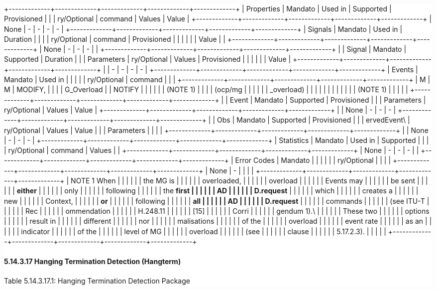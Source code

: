 +-------------+-------------+-------------+-------------+-------------+ | Properties | Mandato | Used in | Supported | Provisioned | | | ry/Optional | command | Values | Value | +-------------+-------------+-------------+-------------+-------------+ | None | - | - | - | - | +-------------+-------------+-------------+-------------+-------------+ | Signals | Mandato | Used in | Duration | | | | ry/Optional | command | Provisioned | | | | | | Value | | +-------------+-------------+-------------+-------------+-------------+ | None | - | - | - | | +-------------+-------------+-------------+-------------+-------------+ | | Signal | Mandato | Supported | Duration | | | Parameters | ry/Optional | Values | Provisioned | | | | | | Value | +-------------+-------------+-------------+-------------+-------------+ | | - | - | - | - | +-------------+-------------+-------------+-------------+-------------+ | Events | Mandato | Used in | | | | | ry/Optional | command | | | +-------------+-------------+-------------+-------------+-------------+ | M | M | MODIFY, | | | | G_Overload | | NOTIFY | | | | | | (NOTE 1) | | | | (ocp/mg | | | | | | _overload) | | | | | | | | | | | | (NOTE 1) | | | | | +-------------+-------------+-------------+-------------+-------------+ | | Event | Mandato | Supported | Provisioned | | | Parameters | ry/Optional | Values | Value | +-------------+-------------+-------------+-------------+-------------+ | | None | - | - | - | +-------------+-------------+-------------+-------------+-------------+ | | Obs | Mandato | Supported | Provisioned | | | ervedEvent\ | ry/Optional | Values | Value | | | Parameters | | | | +-------------+-------------+-------------+-------------+-------------+ | | None | - | - | - | +-------------+-------------+-------------+-------------+-------------+ | Statistics | Mandato | Used in | Supported | | | | ry/Optional | command | Values | | +-------------+-------------+-------------+-------------+-------------+ | None | - | - | - | | +-------------+-------------+-------------+-------------+-------------+ | Error Codes | Mandato | | | | | | ry/Optional | | | | +-------------+-------------+-------------+-------------+-------------+ | None | - | | | | +-------------+-------------+-------------+-------------+-------------+ | NOTE 1 When | | | | | | the MG is | | | | | | overloaded, | | | | | | overload | | | | | | Events may | | | | | | be sent | | | | | | **either** | | | | | | only | | | | | | following | | | | | | the **first | | | | | | AD | | | | | | D.request** | | | | | | which | | | | | | creates a | | | | | | new | | | | | | Context, | | | | | | **or** | | | | | | following | | | | | | **all | | | | | | AD | | | | | | D.request** | | | | | | commands | | | | | | (see ITU-T | | | | | | Rec | | | | | | ommendation | | | | | | H.248.11 | | | | | | [15] | | | | | | Corri | | | | | | gendum 1).\ | | | | | | These two | | | | | | options | | | | | | result in | | | | | | different | | | | | | nor | | | | | | malisations | | | | | | of the | | | | | | overload | | | | | | event rate | | | | | | as an | | | | | | indicator | | | | | | of the | | | | | | level of MG | | | | | | overload | | | | | | (see | | | | | | clause | | | | | | 5.17.2.3). | | | | | +-------------+-------------+-------------+-------------+-------------+
####
#### 5.14.3.17 Hanging Termination Detection (Hangterm)
Table 5.14.3.17.1: Hanging Termination Detection Package